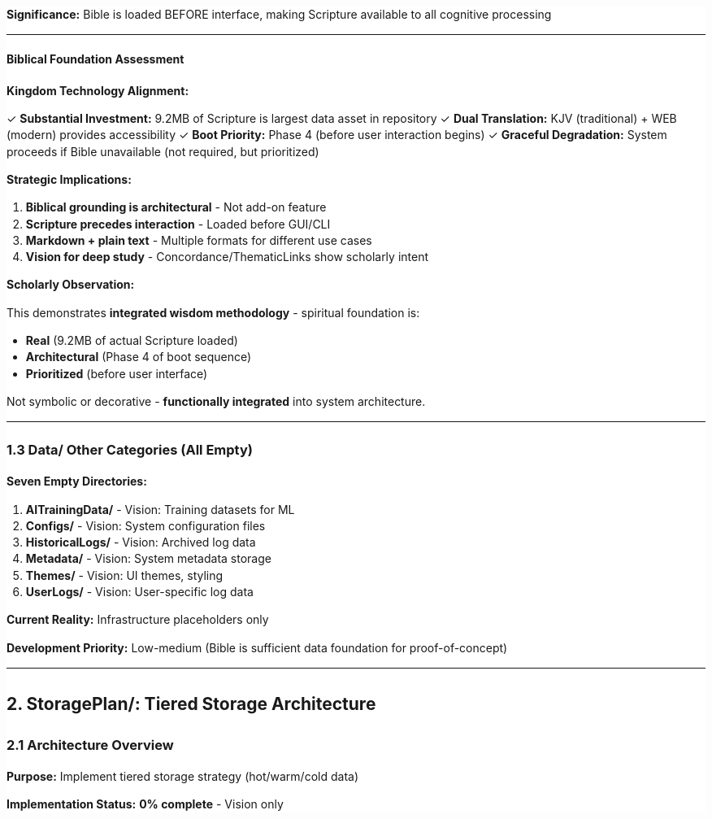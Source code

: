 **Significance:** Bible is loaded BEFORE interface, making Scripture available to all cognitive processing

---

#### Biblical Foundation Assessment

**Kingdom Technology Alignment:**

✓ **Substantial Investment:** 9.2MB of Scripture is largest data asset in repository
✓ **Dual Translation:** KJV (traditional) + WEB (modern) provides accessibility
✓ **Boot Priority:** Phase 4 (before user interaction begins)
✓ **Graceful Degradation:** System proceeds if Bible unavailable (not required, but prioritized)

**Strategic Implications:**

1. **Biblical grounding is architectural** - Not add-on feature
2. **Scripture precedes interaction** - Loaded before GUI/CLI
3. **Markdown + plain text** - Multiple formats for different use cases
4. **Vision for deep study** - Concordance/ThematicLinks show scholarly intent

**Scholarly Observation:**

This demonstrates **integrated wisdom methodology** - spiritual foundation is:
- **Real** (9.2MB of actual Scripture loaded)
- **Architectural** (Phase 4 of boot sequence)
- **Prioritized** (before user interface)

Not symbolic or decorative - **functionally integrated** into system architecture.

---

### 1.3 Data/ Other Categories (All Empty)

**Seven Empty Directories:**

1. **AITrainingData/** - Vision: Training datasets for ML
2. **Configs/** - Vision: System configuration files
3. **HistoricalLogs/** - Vision: Archived log data
4. **Metadata/** - Vision: System metadata storage
5. **Themes/** - Vision: UI themes, styling
6. **UserLogs/** - Vision: User-specific log data

**Current Reality:** Infrastructure placeholders only

**Development Priority:** Low-medium (Bible is sufficient data foundation for proof-of-concept)

---

## 2. StoragePlan/: Tiered Storage Architecture

### 2.1 Architecture Overview

**Purpose:** Implement tiered storage strategy (hot/warm/cold data)

**Implementation Status:** **0% complete** - Vision only
